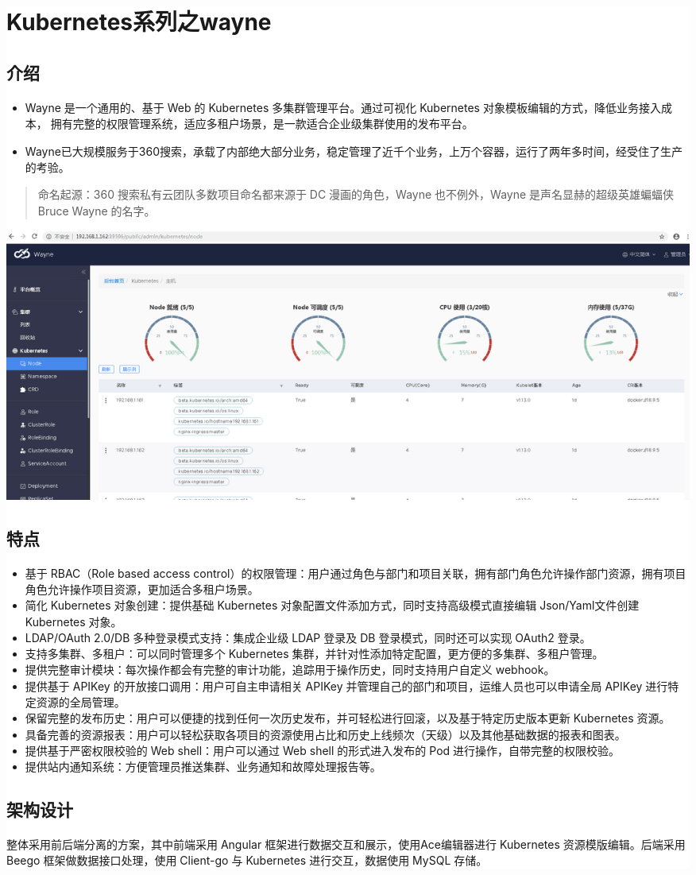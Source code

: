 # Kubernetes系列之wayne

## 介绍

* Wayne 是一个通用的、基于 Web 的 Kubernetes 多集群管理平台。通过可视化 Kubernetes 对象模板编辑的方式，降低业务接入成本， 拥有完整的权限管理系统，适应多租户场景，是一款适合企业级集群使用的发布平台。

* Wayne已大规模服务于360搜索，承载了内部绝大部分业务，稳定管理了近千个业务，上万个容器，运行了两年多时间，经受住了生产的考验。

> 命名起源：360 搜索私有云团队多数项目命名都来源于 DC 漫画的角色，Wayne 也不例外，Wayne 是声名显赫的超级英雄蝙蝠侠 Bruce Wayne 的名字。

![](../images/wayne-dashboard.png)

## 特点

* 基于 RBAC（Role based access control）的权限管理：用户通过角色与部门和项目关联，拥有部门角色允许操作部门资源，拥有项目角色允许操作项目资源，更加适合多租户场景。
* 简化 Kubernetes 对象创建：提供基础 Kubernetes 对象配置文件添加方式，同时支持高级模式直接编辑 Json/Yaml文件创建 Kubernetes 对象。
* LDAP/OAuth 2.0/DB 多种登录模式支持：集成企业级 LDAP 登录及 DB 登录模式，同时还可以实现 OAuth2 登录。
* 支持多集群、多租户：可以同时管理多个 Kubernetes 集群，并针对性添加特定配置，更方便的多集群、多租户管理。
* 提供完整审计模块：每次操作都会有完整的审计功能，追踪用于操作历史，同时支持用户自定义 webhook。
* 提供基于 APIKey 的开放接口调用：用户可自主申请相关 APIKey 并管理自己的部门和项目，运维人员也可以申请全局 APIKey 进行特定资源的全局管理。
* 保留完整的发布历史：用户可以便捷的找到任何一次历史发布，并可轻松进行回滚，以及基于特定历史版本更新 Kubernetes 资源。
* 具备完善的资源报表：用户可以轻松获取各项目的资源使用占比和历史上线频次（天级）以及其他基础数据的报表和图表。
* 提供基于严密权限校验的 Web shell：用户可以通过 Web shell 的形式进入发布的 Pod 进行操作，自带完整的权限校验。
* 提供站内通知系统：方便管理员推送集群、业务通知和故障处理报告等。

## 架构设计

整体采用前后端分离的方案，其中前端采用 Angular 框架进行数据交互和展示，使用Ace编辑器进行 Kubernetes 资源模版编辑。后端采用 Beego 框架做数据接口处理，使用 Client-go 与 Kubernetes 进行交互，数据使用 MySQL 存储。
